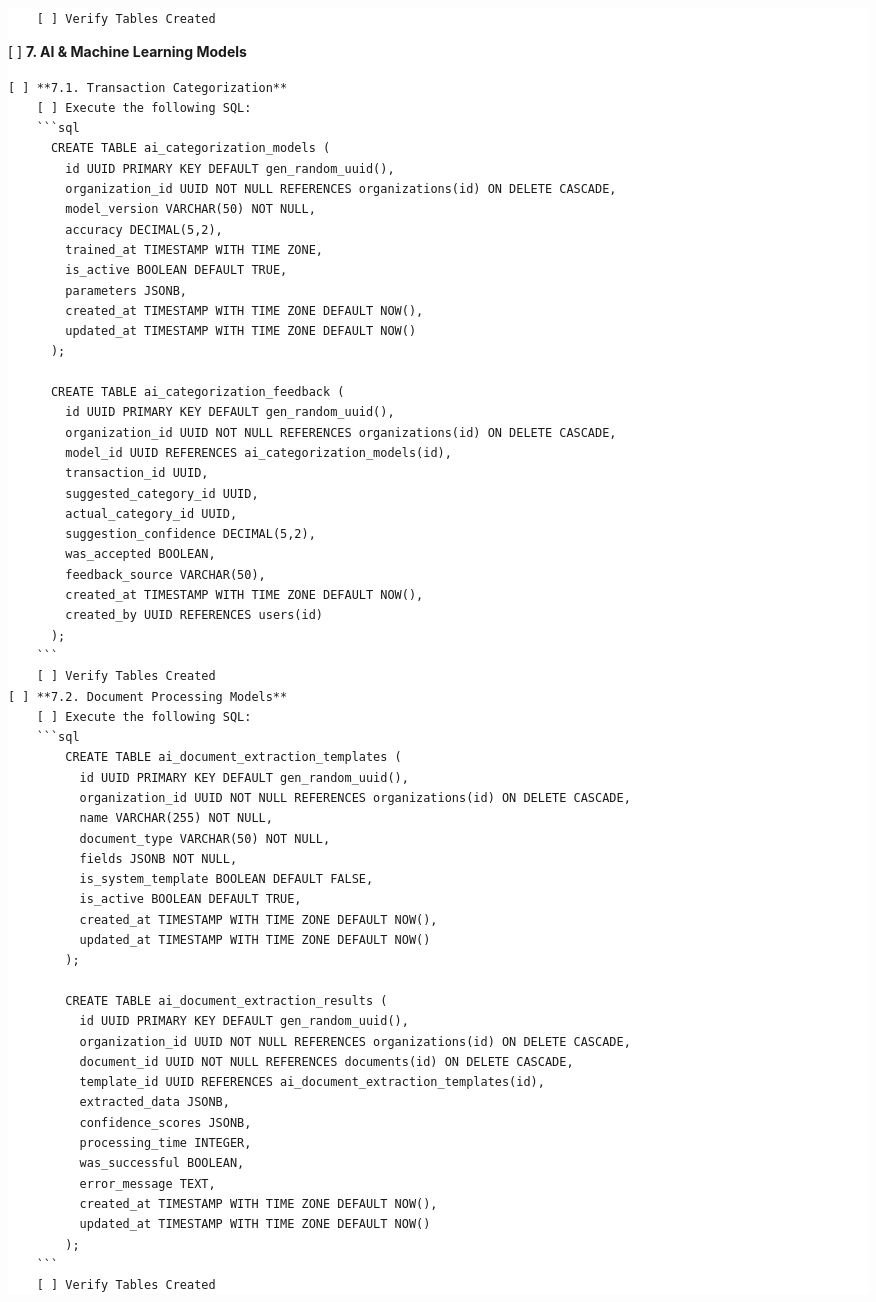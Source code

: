         [ ] Verify Tables Created

[ ] **7. AI & Machine Learning Models**

    [ ] **7.1. Transaction Categorization**
        [ ] Execute the following SQL:
        ```sql
          CREATE TABLE ai_categorization_models (
            id UUID PRIMARY KEY DEFAULT gen_random_uuid(),
            organization_id UUID NOT NULL REFERENCES organizations(id) ON DELETE CASCADE,
            model_version VARCHAR(50) NOT NULL,
            accuracy DECIMAL(5,2),
            trained_at TIMESTAMP WITH TIME ZONE,
            is_active BOOLEAN DEFAULT TRUE,
            parameters JSONB,
            created_at TIMESTAMP WITH TIME ZONE DEFAULT NOW(),
            updated_at TIMESTAMP WITH TIME ZONE DEFAULT NOW()
          );

          CREATE TABLE ai_categorization_feedback (
            id UUID PRIMARY KEY DEFAULT gen_random_uuid(),
            organization_id UUID NOT NULL REFERENCES organizations(id) ON DELETE CASCADE,
            model_id UUID REFERENCES ai_categorization_models(id),
            transaction_id UUID,
            suggested_category_id UUID,
            actual_category_id UUID,
            suggestion_confidence DECIMAL(5,2),
            was_accepted BOOLEAN,
            feedback_source VARCHAR(50),
            created_at TIMESTAMP WITH TIME ZONE DEFAULT NOW(),
            created_by UUID REFERENCES users(id)
          );
        ```
        [ ] Verify Tables Created
    [ ] **7.2. Document Processing Models**
        [ ] Execute the following SQL:
        ```sql
            CREATE TABLE ai_document_extraction_templates (
              id UUID PRIMARY KEY DEFAULT gen_random_uuid(),
              organization_id UUID NOT NULL REFERENCES organizations(id) ON DELETE CASCADE,
              name VARCHAR(255) NOT NULL,
              document_type VARCHAR(50) NOT NULL,
              fields JSONB NOT NULL,
              is_system_template BOOLEAN DEFAULT FALSE,
              is_active BOOLEAN DEFAULT TRUE,
              created_at TIMESTAMP WITH TIME ZONE DEFAULT NOW(),
              updated_at TIMESTAMP WITH TIME ZONE DEFAULT NOW()
            );

            CREATE TABLE ai_document_extraction_results (
              id UUID PRIMARY KEY DEFAULT gen_random_uuid(),
              organization_id UUID NOT NULL REFERENCES organizations(id) ON DELETE CASCADE,
              document_id UUID NOT NULL REFERENCES documents(id) ON DELETE CASCADE,
              template_id UUID REFERENCES ai_document_extraction_templates(id),
              extracted_data JSONB,
              confidence_scores JSONB,
              processing_time INTEGER,
              was_successful BOOLEAN,
              error_message TEXT,
              created_at TIMESTAMP WITH TIME ZONE DEFAULT NOW(),
              updated_at TIMESTAMP WITH TIME ZONE DEFAULT NOW()
            );
        ```
        [ ] Verify Tables Created